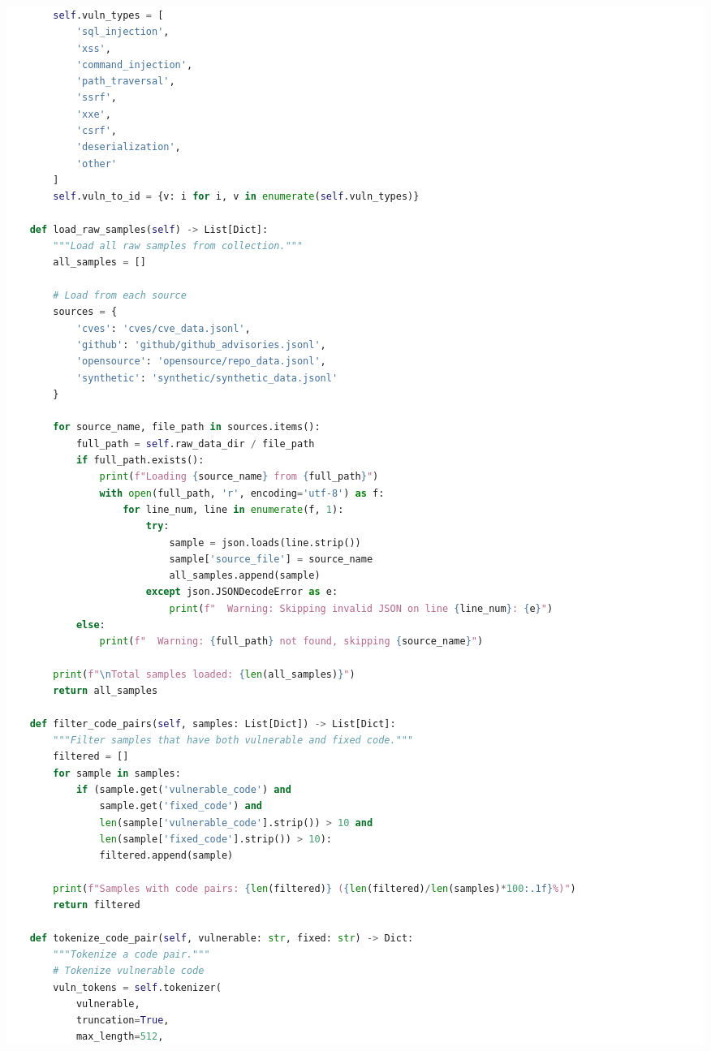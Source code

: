 ```python
        self.vuln_types = [
            'sql_injection',
            'xss',
            'command_injection',
            'path_traversal',
            'ssrf',
            'xxe',
            'csrf',
            'deserialization',
            'other'
        ]
        self.vuln_to_id = {v: i for i, v in enumerate(self.vuln_types)}

    def load_raw_samples(self) -> List[Dict]:
        """Load all raw samples from collection."""
        all_samples = []

        # Load from each source
        sources = {
            'cves': 'cves/cve_data.jsonl',
            'github': 'github/github_advisories.jsonl',
            'opensource': 'opensource/repo_data.jsonl',
            'synthetic': 'synthetic/synthetic_data.jsonl'
        }

        for source_name, file_path in sources.items():
            full_path = self.raw_data_dir / file_path
            if full_path.exists():
                print(f"Loading {source_name} from {full_path}")
                with open(full_path, 'r', encoding='utf-8') as f:
                    for line_num, line in enumerate(f, 1):
                        try:
                            sample = json.loads(line.strip())
                            sample['source_file'] = source_name
                            all_samples.append(sample)
                        except json.JSONDecodeError as e:
                            print(f"  Warning: Skipping invalid JSON on line {line_num}: {e}")
            else:
                print(f"  Warning: {full_path} not found, skipping {source_name}")

        print(f"\nTotal samples loaded: {len(all_samples)}")
        return all_samples

    def filter_code_pairs(self, samples: List[Dict]) -> List[Dict]:
        """Filter samples that have both vulnerable and fixed code."""
        filtered = []
        for sample in samples:
            if (sample.get('vulnerable_code') and
                sample.get('fixed_code') and
                len(sample['vulnerable_code'].strip()) > 10 and
                len(sample['fixed_code'].strip()) > 10):
                filtered.append(sample)

        print(f"Samples with code pairs: {len(filtered)} ({len(filtered)/len(samples)*100:.1f}%)")
        return filtered

    def tokenize_code_pair(self, vulnerable: str, fixed: str) -> Dict:
        """Tokenize a code pair."""
        # Tokenize vulnerable code
        vuln_tokens = self.tokenizer(
            vulnerable,
            truncation=True,
            max_length=512,
```